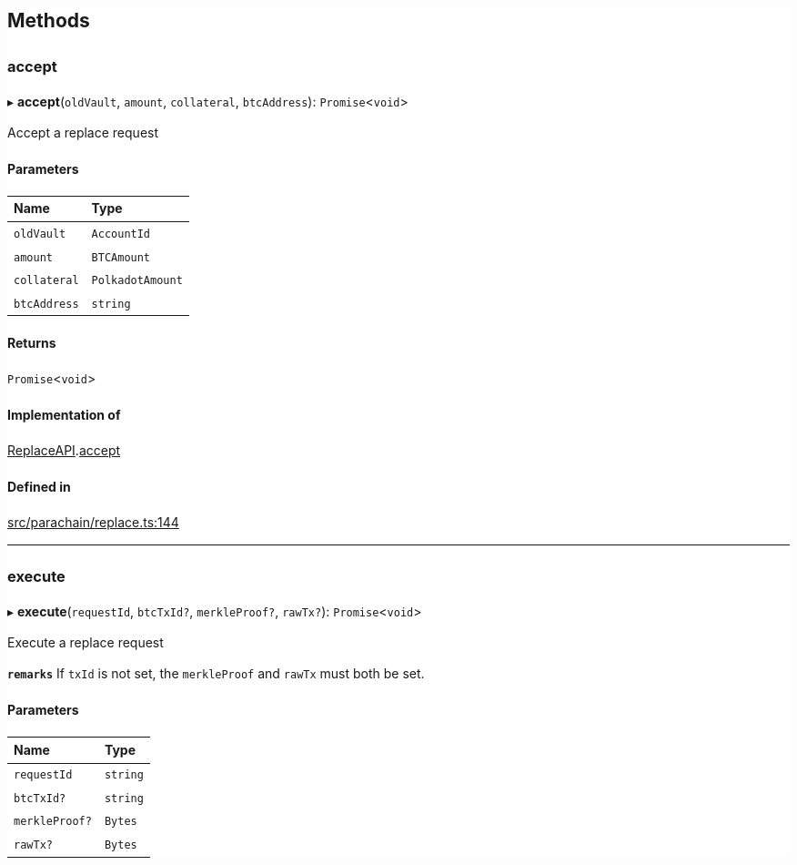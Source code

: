 ## Methods

### accept

▸ **accept**(`oldVault`, `amount`, `collateral`, `btcAddress`): `Promise`<`void`\>

Accept a replace request

#### Parameters

| Name | Type |
| :------ | :------ |
| `oldVault` | `AccountId` |
| `amount` | `BTCAmount` |
| `collateral` | `PolkadotAmount` |
| `btcAddress` | `string` |

#### Returns

`Promise`<`void`\>

#### Implementation of

[ReplaceAPI](/interfaces/replaceapi.md).[accept](/interfaces/replaceapi.md#accept)

#### Defined in

[src/parachain/replace.ts:144](https://github.com/interlay/interbtc-js/blob/0c8155e/src/parachain/replace.ts#L144)

___

### execute

▸ **execute**(`requestId`, `btcTxId?`, `merkleProof?`, `rawTx?`): `Promise`<`void`\>

Execute a replace request

**`remarks`** If `txId` is not set, the `merkleProof` and `rawTx` must both be set.

#### Parameters

| Name | Type |
| :------ | :------ |
| `requestId` | `string` |
| `btcTxId?` | `string` |
| `merkleProof?` | `Bytes` |
| `rawTx?` | `Bytes` |

